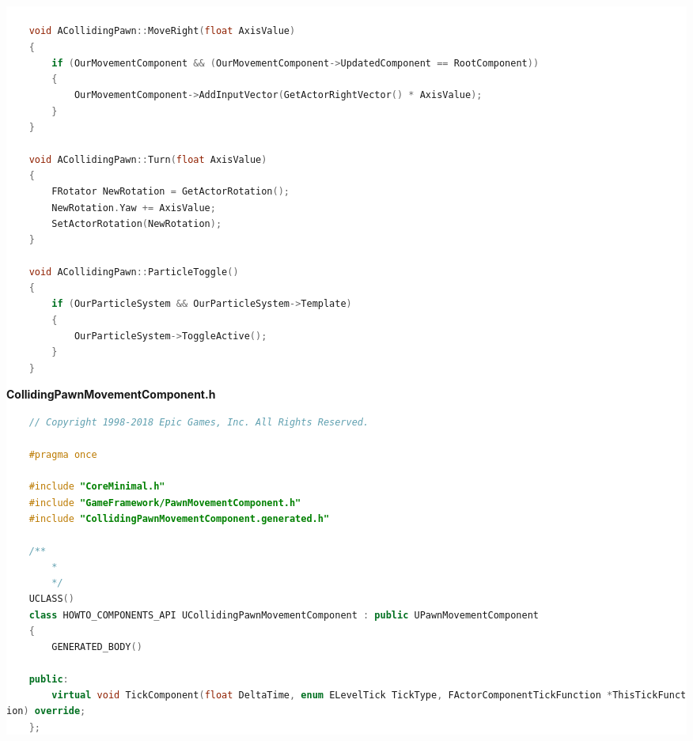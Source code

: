 ```cpp

	void ACollidingPawn::MoveRight(float AxisValue)
	{
		if (OurMovementComponent && (OurMovementComponent->UpdatedComponent == RootComponent))
		{
			OurMovementComponent->AddInputVector(GetActorRightVector() * AxisValue);
		}
	}

	void ACollidingPawn::Turn(float AxisValue)
	{
		FRotator NewRotation = GetActorRotation();
		NewRotation.Yaw += AxisValue;
		SetActorRotation(NewRotation);
	}

	void ACollidingPawn::ParticleToggle()
	{
		if (OurParticleSystem && OurParticleSystem->Template)
		{
			OurParticleSystem->ToggleActive();
		}
	}

```

**CollidingPawnMovementComponent.h**

```cpp
	// Copyright 1998-2018 Epic Games, Inc. All Rights Reserved.

	#pragma once

	#include "CoreMinimal.h"
	#include "GameFramework/PawnMovementComponent.h"
	#include "CollidingPawnMovementComponent.generated.h"

	/**
		*
		*/
	UCLASS()
	class HOWTO_COMPONENTS_API UCollidingPawnMovementComponent : public UPawnMovementComponent
	{
		GENERATED_BODY()

	public:
		virtual void TickComponent(float DeltaTime, enum ELevelTick TickType, FActorComponentTickFunction *ThisTickFunction) override;
	};

```
